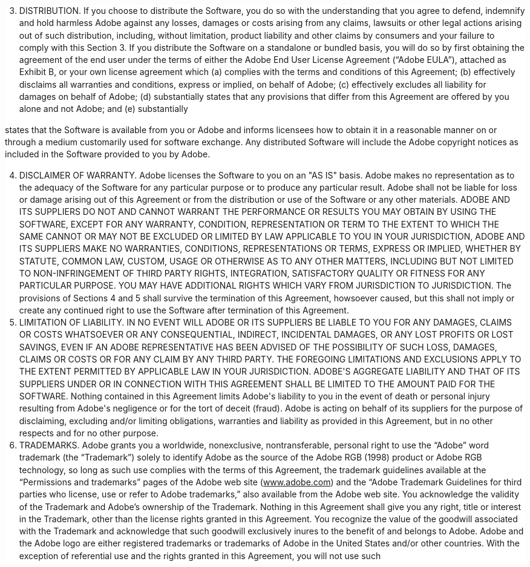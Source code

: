 3. DISTRIBUTION. If you choose to distribute the Software, you do so with the understanding
that you agree to defend, indemnify and hold harmless Adobe against any losses, damages or
costs arising from any claims, lawsuits or other legal actions arising out of such distribution,
including, without limitation, product liability and other claims by consumers and your failure to
comply with this Section 3. If you distribute the Software on a standalone or bundled basis, you
will do so by first obtaining the agreement of the end user under the terms of either the Adobe
End User License Agreement (“Adobe EULA”), attached as Exhibit B, or your own license
agreement which (a) complies with the terms and conditions of this Agreement; (b) effectively
disclaims all warranties and conditions, express or implied, on behalf of Adobe; (c) effectively
excludes all liability for damages on behalf of Adobe; (d) substantially states that any provisions
that differ from this Agreement are offered by you alone and not Adobe; and (e) substantially


states that the Software is available from you or Adobe and informs licensees how to obtain it in a
reasonable manner on or through a medium customarily used for software exchange. Any
distributed Software will include the Adobe copyright notices as included in the Software
provided to you by Adobe.

4. DISCLAIMER OF WARRANTY. Adobe licenses the Software to you on an "AS IS" basis.
Adobe makes no representation as to the adequacy of the Software for any particular purpose or
to produce any particular result. Adobe shall not be liable for loss or damage arising out of this
Agreement or from the distribution or use of the Software or any other materials. ADOBE AND
ITS SUPPLIERS DO NOT AND CANNOT WARRANT THE PERFORMANCE OR RESULTS
YOU MAY OBTAIN BY USING THE SOFTWARE, EXCEPT FOR ANY WARRANTY,
CONDITION, REPRESENTATION OR TERM TO THE EXTENT TO WHICH THE SAME
CANNOT OR MAY NOT BE EXCLUDED OR LIMITED BY LAW APPLICABLE TO YOU
IN YOUR JURISDICTION, ADOBE AND ITS SUPPLIERS MAKE NO WARRANTIES,
CONDITIONS, REPRESENTATIONS OR TERMS, EXPRESS OR IMPLIED, WHETHER BY
STATUTE, COMMON LAW, CUSTOM, USAGE OR OTHERWISE AS TO ANY OTHER
MATTERS, INCLUDING BUT NOT LIMITED TO NON-INFRINGEMENT OF THIRD
PARTY RIGHTS, INTEGRATION, SATISFACTORY QUALITY OR FITNESS FOR ANY
PARTICULAR PURPOSE. YOU MAY HAVE ADDITIONAL RIGHTS WHICH VARY
FROM JURISDICTION TO JURISDICTION. The provisions of Sections 4 and 5 shall survive
the termination of this Agreement, howsoever caused, but this shall not imply or create any
continued right to use the Software after termination of this Agreement.
5. LIMITATION OF LIABILITY. IN NO EVENT WILL ADOBE OR ITS SUPPLIERS BE
LIABLE TO YOU FOR ANY DAMAGES, CLAIMS OR COSTS WHATSOEVER OR ANY
CONSEQUENTIAL, INDIRECT, INCIDENTAL DAMAGES, OR ANY LOST PROFITS OR
LOST SAVINGS, EVEN IF AN ADOBE REPRESENTATIVE HAS BEEN ADVISED OF THE
POSSIBILITY OF SUCH LOSS, DAMAGES, CLAIMS OR COSTS OR FOR ANY CLAIM BY
ANY THIRD PARTY. THE FOREGOING LIMITATIONS AND EXCLUSIONS APPLY TO
THE EXTENT PERMITTED BY APPLICABLE LAW IN YOUR JURISDICTION. ADOBE'S
AGGREGATE LIABILITY AND THAT OF ITS SUPPLIERS UNDER OR IN CONNECTION
WITH THIS AGREEMENT SHALL BE LIMITED TO THE AMOUNT PAID FOR THE
SOFTWARE. Nothing contained in this Agreement limits Adobe's liability to you in the event of
death or personal injury resulting from Adobe's negligence or for the tort of deceit (fraud). Adobe
is acting on behalf of its suppliers for the purpose of disclaiming, excluding and/or limiting
obligations, warranties and liability as provided in this Agreement, but in no other respects and
for no other purpose.
6. TRADEMARKS. Adobe grants you a worldwide, nonexclusive, nontransferable, personal
right to use the “Adobe” word trademark (the “Trademark”) solely to identify Adobe as the
source of the Adobe RGB (1998) product or Adobe RGB technology, so long as such use
complies with the terms of this Agreement, the trademark guidelines available at the “Permissions
and trademarks” pages of the Adobe web site (www.adobe.com) and the “Adobe Trademark
Guidelines for third parties who license, use or refer to Adobe trademarks,” also available from
the Adobe web site. You acknowledge the validity of the Trademark and Adobe’s ownership of
the Trademark. Nothing in this Agreement shall give you any right, title or interest in the
Trademark, other than the license rights granted in this Agreement. You recognize the value of
the goodwill associated with the Trademark and acknowledge that such goodwill exclusively
inures to the benefit of and belongs to Adobe. Adobe and the Adobe logo are either registered
trademarks or trademarks of Adobe in the United States and/or other countries. With the
exception of referential use and the rights granted in this Agreement, you will not use such
